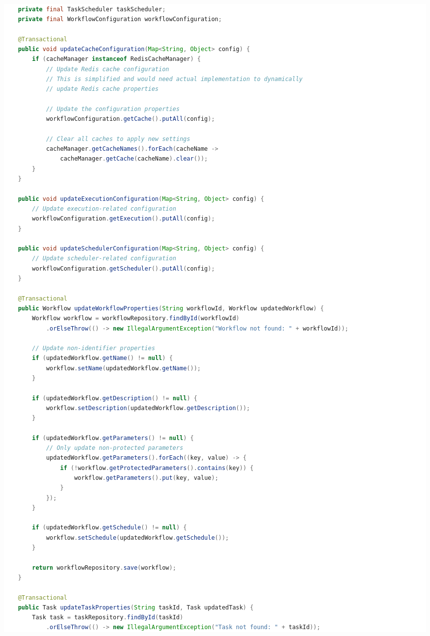 ```java
    private final TaskScheduler taskScheduler;
    private final WorkflowConfiguration workflowConfiguration;
    
    @Transactional
    public void updateCacheConfiguration(Map<String, Object> config) {
        if (cacheManager instanceof RedisCacheManager) {
            // Update Redis cache configuration
            // This is simplified and would need actual implementation to dynamically 
            // update Redis cache properties
            
            // Update the configuration properties
            workflowConfiguration.getCache().putAll(config);
            
            // Clear all caches to apply new settings
            cacheManager.getCacheNames().forEach(cacheName -> 
                cacheManager.getCache(cacheName).clear());
        }
    }
    
    public void updateExecutionConfiguration(Map<String, Object> config) {
        // Update execution-related configuration
        workflowConfiguration.getExecution().putAll(config);
    }
    
    public void updateSchedulerConfiguration(Map<String, Object> config) {
        // Update scheduler-related configuration
        workflowConfiguration.getScheduler().putAll(config);
    }
    
    @Transactional
    public Workflow updateWorkflowProperties(String workflowId, Workflow updatedWorkflow) {
        Workflow workflow = workflowRepository.findById(workflowId)
            .orElseThrow(() -> new IllegalArgumentException("Workflow not found: " + workflowId));
        
        // Update non-identifier properties
        if (updatedWorkflow.getName() != null) {
            workflow.setName(updatedWorkflow.getName());
        }
        
        if (updatedWorkflow.getDescription() != null) {
            workflow.setDescription(updatedWorkflow.getDescription());
        }
        
        if (updatedWorkflow.getParameters() != null) {
            // Only update non-protected parameters
            updatedWorkflow.getParameters().forEach((key, value) -> {
                if (!workflow.getProtectedParameters().contains(key)) {
                    workflow.getParameters().put(key, value);
                }
            });
        }
        
        if (updatedWorkflow.getSchedule() != null) {
            workflow.setSchedule(updatedWorkflow.getSchedule());
        }
        
        return workflowRepository.save(workflow);
    }
    
    @Transactional
    public Task updateTaskProperties(String taskId, Task updatedTask) {
        Task task = taskRepository.findById(taskId)
            .orElseThrow(() -> new IllegalArgumentException("Task not found: " + taskId));
```